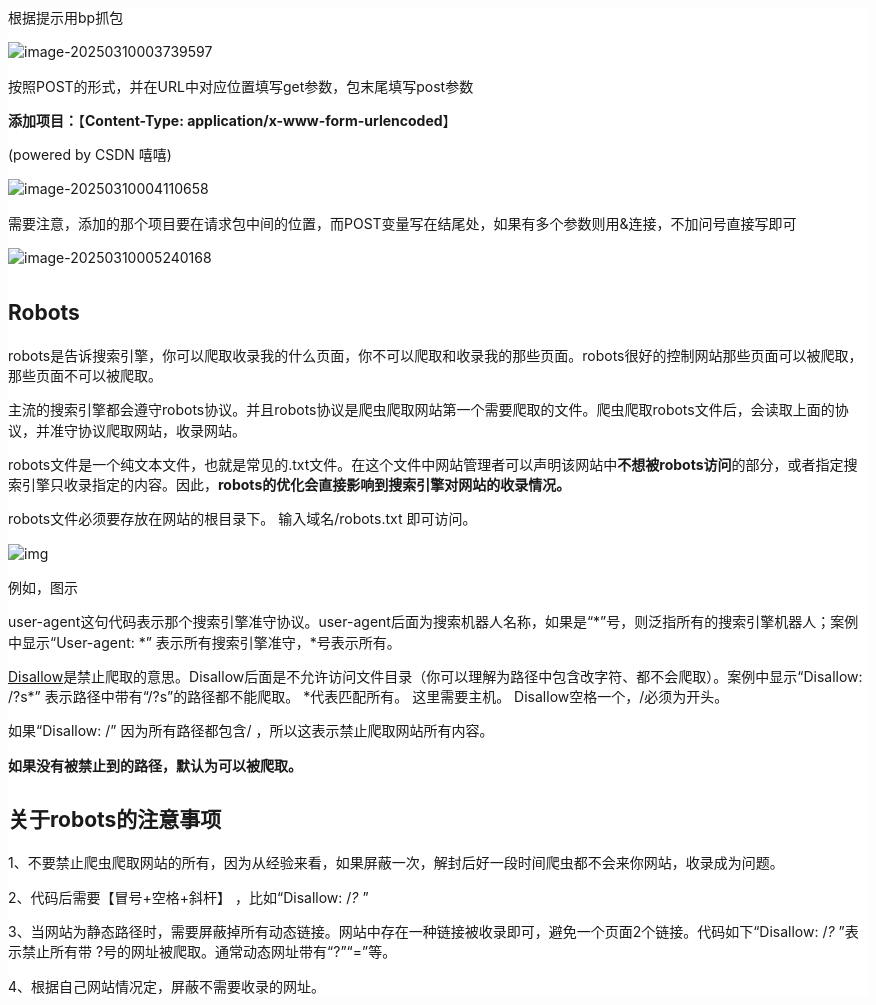 根据提示用bp抓包

![image-20250310003739597](img/image-20250310003739597.png)

按照POST的形式，并在URL中对应位置填写get参数，包末尾填写post参数

**添加项目：**【**Content-Type: application/x-www-form-urlencoded**】

(powered by CSDN 嘻嘻)

![image-20250310004110658](img/image-20250310004110658.png)

需要注意，添加的那个项目要在请求包中间的位置，而POST变量写在结尾处，如果有多个参数则用&连接，不加问号直接写即可

![image-20250310005240168](img/image-20250310005240168.png)

## Robots

robots是告诉搜索引擎，你可以爬取收录我的什么页面，你不可以爬取和收录我的那些页面。robots很好的控制网站那些页面可以被爬取，那些页面不可以被爬取。

主流的搜索引擎都会遵守robots协议。并且robots协议是爬虫爬取网站第一个需要爬取的文件。爬虫爬取robots文件后，会读取上面的协议，并准守协议爬取网站，收录网站。

robots文件是一个纯文本文件，也就是常见的.txt文件。在这个文件中网站管理者可以声明该网站中**不想被robots访问**的部分，或者指定搜索引擎只收录指定的内容。因此，**robots的优化会直接影响到搜索引擎对网站的收录情况。**

robots文件必须要存放在网站的根目录下。 输入域名/robots.txt 即可访问。

![img](img/v2-c9ebc058762a05be45da6388eee4a31d_1440w.jpg)

例如，图示

user-agent这句代码表示那个搜索引擎准守协议。user-agent后面为搜索机器人名称，如果是“*”号，则泛指所有的搜索引擎机器人；案例中显示“User-agent: *” 表示所有搜索引擎准守，*号表示所有。

[Disallow](https://zhida.zhihu.com/search?content_id=164257492&content_type=Article&match_order=1&q=Disallow&zd_token=eyJhbGciOiJIUzI1NiIsInR5cCI6IkpXVCJ9.eyJpc3MiOiJ6aGlkYV9zZXJ2ZXIiLCJleHAiOjE3NDE3NTgyOTgsInEiOiJEaXNhbGxvdyIsInpoaWRhX3NvdXJjZSI6ImVudGl0eSIsImNvbnRlbnRfaWQiOjE2NDI1NzQ5MiwiY29udGVudF90eXBlIjoiQXJ0aWNsZSIsIm1hdGNoX29yZGVyIjoxLCJ6ZF90b2tlbiI6bnVsbH0.P3MBivIAJfiKUKirYECPX60gDuIvB-m-7uJq1xudhdU&zhida_source=entity)是禁止爬取的意思。Disallow后面是不允许访问文件目录（你可以理解为路径中包含改字符、都不会爬取）。案例中显示“Disallow: /?s*” 表示路径中带有“/?s”的路径都不能爬取。 *代表匹配所有。 这里需要主机。 Disallow空格一个，/必须为开头。

如果“Disallow: /” 因为所有路径都包含/ ，所以这表示禁止爬取网站所有内容。

**如果没有被禁止到的路径，默认为可以被爬取。**

## 关于robots的注意事项

1、不要禁止爬虫爬取网站的所有，因为从经验来看，如果屏蔽一次，解封后好一段时间爬虫都不会来你网站，收录成为问题。

2、代码后需要【冒号+空格+斜杆】 ，比如“Disallow: /*?* ”

3、当网站为静态路径时，需要屏蔽掉所有动态链接。网站中存在一种链接被收录即可，避免一个页面2个链接。代码如下“Disallow: /*?* ”表示禁止所有带 ?号的网址被爬取。通常动态网址带有“?”“=”等。

4、根据自己网站情况定，屏蔽不需要收录的网址。


